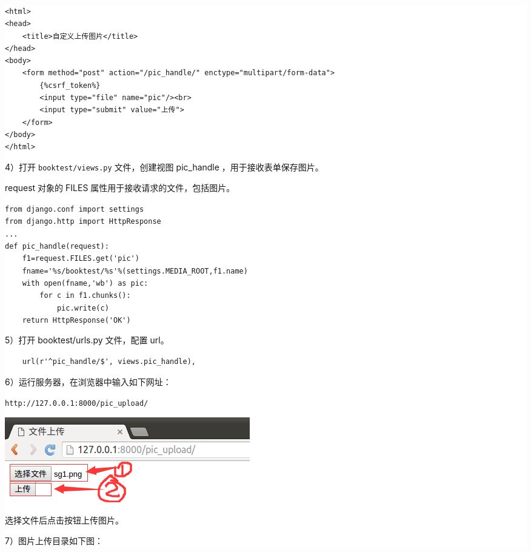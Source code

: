 ```
<html>
<head>
    <title>自定义上传图片</title>
</head>
<body>
    <form method="post" action="/pic_handle/" enctype="multipart/form-data">
        {%csrf_token%}
        <input type="file" name="pic"/><br>
        <input type="submit" value="上传">
    </form>
</body>
</html>
```

4）打开 `booktest/views.py` 文件，创建视图 pic_handle ，用于接收表单保存图片。

request 对象的 FILES 属性用于接收请求的文件，包括图片。

```
from django.conf import settings
from django.http import HttpResponse
...
def pic_handle(request):
    f1=request.FILES.get('pic')
    fname='%s/booktest/%s'%(settings.MEDIA_ROOT,f1.name)
    with open(fname,'wb') as pic:
        for c in f1.chunks():
            pic.write(c)
    return HttpResponse('OK')
```

5）打开 booktest/urls.py 文件，配置 url。

```
    url(r'^pic_handle/$', views.pic_handle),
```

6）运行服务器，在浏览器中输入如下网址：

```
http://127.0.0.1:8000/pic_upload/
```

![](assets/2020-01-20-16-04-08.png)

选择文件后点击按钮上传图片。

7）图片上传目录如下图：
